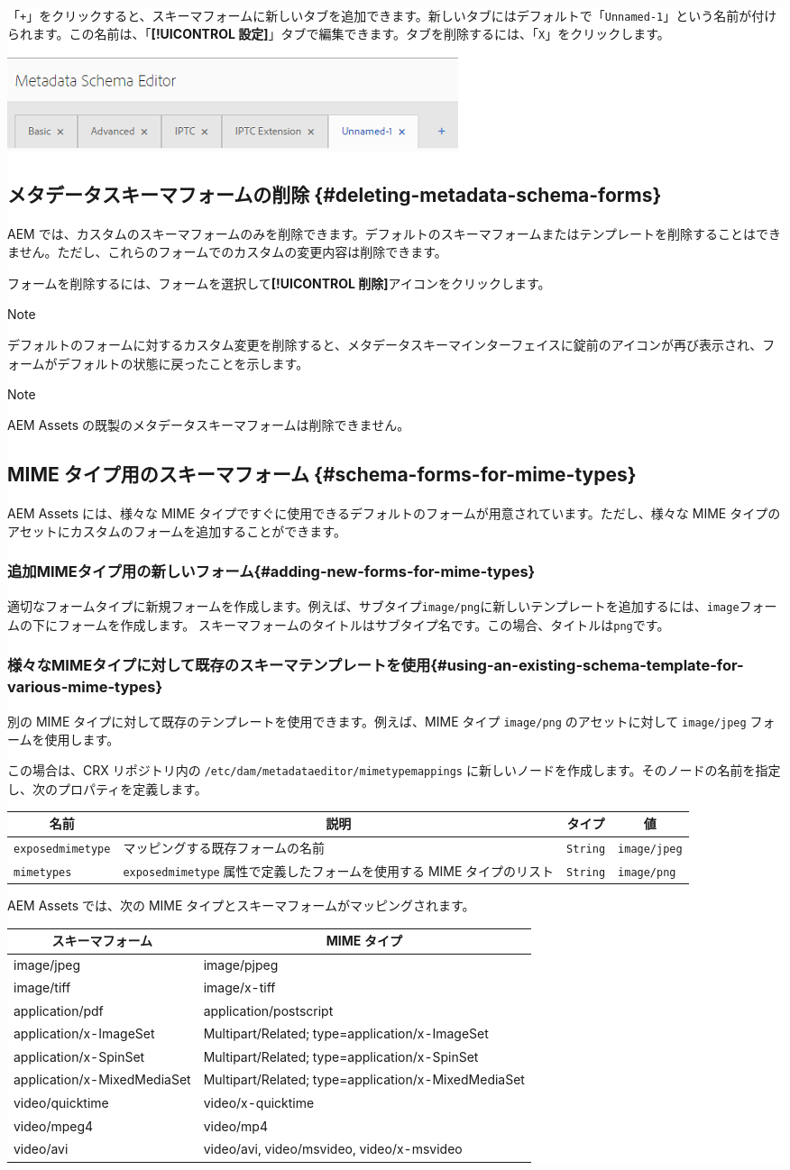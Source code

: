 「`+`」をクリックすると、スキーマフォームに新しいタブを追加できます。新しいタブにはデフォルトで「`Unnamed-1`」という名前が付けられます。この名前は、「**[!UICONTROL 設定]**」タブで編集できます。タブを削除するには、「`X`」をクリックします。

![chlimage_1-182](assets/chlimage_1-182.png)

## メタデータスキーマフォームの削除 {#deleting-metadata-schema-forms}

AEM では、カスタムのスキーマフォームのみを削除できます。デフォルトのスキーマフォームまたはテンプレートを削除することはできません。ただし、これらのフォームでのカスタムの変更内容は削除できます。

フォームを削除するには、フォームを選択して&#x200B;**[!UICONTROL 削除]**&#x200B;アイコンをクリックします。

>[!NOTE]
>
>デフォルトのフォームに対するカスタム変更を削除すると、メタデータスキーマインターフェイスに錠前のアイコンが再び表示され、フォームがデフォルトの状態に戻ったことを示します。

>[!NOTE]
>
>AEM Assets の既製のメタデータスキーマフォームは削除できません。

## MIME タイプ用のスキーマフォーム  {#schema-forms-for-mime-types}

AEM Assets には、様々な MIME タイプですぐに使用できるデフォルトのフォームが用意されています。ただし、様々な MIME タイプのアセットにカスタムのフォームを追加することができます。

### 追加MIMEタイプ用の新しいフォーム{#adding-new-forms-for-mime-types}

適切なフォームタイプに新規フォームを作成します。例えば、サブタイプ`image/png`に新しいテンプレートを追加するには、`image`フォームの下にフォームを作成します。 スキーマフォームのタイトルはサブタイプ名です。この場合、タイトルは`png`です。

### 様々なMIMEタイプに対して既存のスキーマテンプレートを使用{#using-an-existing-schema-template-for-various-mime-types}

別の MIME タイプに対して既存のテンプレートを使用できます。例えば、MIME タイプ `image/png` のアセットに対して `image/jpeg` フォームを使用します。

この場合は、CRX リポジトリ内の `/etc/dam/metadataeditor/mimetypemappings` に新しいノードを作成します。そのノードの名前を指定し、次のプロパティを定義します。

| 名前 | 説明 | タイプ | 値 |
|---|---|---|---|
| `exposedmimetype` | マッピングする既存フォームの名前 | `String` | `image/jpeg` |
| `mimetypes` | `exposedmimetype` 属性で定義したフォームを使用する MIME タイプのリスト | `String` | `image/png` |

AEM Assets では、次の MIME タイプとスキーマフォームがマッピングされます。

| スキーマフォーム | MIME タイプ |
|---|---|
| image/jpeg | image/pjpeg |
| image/tiff | image/x-tiff |
| application/pdf | application/postscript |
| application/x-ImageSet | Multipart/Related; type=application/x-ImageSet |
| application/x-SpinSet | Multipart/Related; type=application/x-SpinSet |
| application/x-MixedMediaSet | Multipart/Related; type=application/x-MixedMediaSet |
| video/quicktime | video/x-quicktime |
| video/mpeg4 | video/mp4 |
| video/avi | video/avi, video/msvideo, video/x-msvideo |
